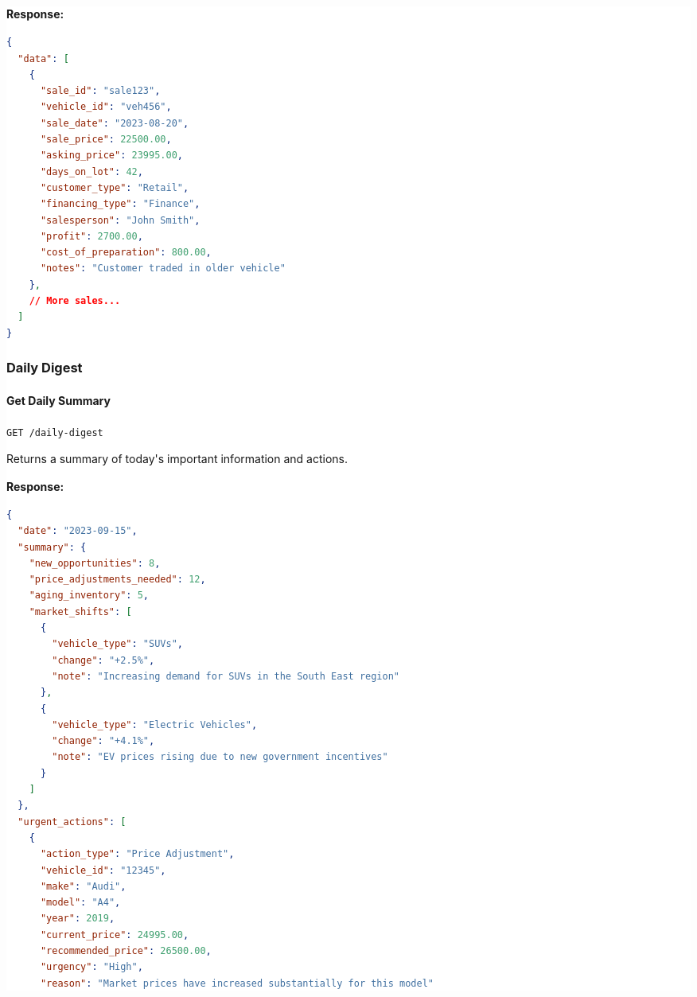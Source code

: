 **Response:**

```json
{
  "data": [
    {
      "sale_id": "sale123",
      "vehicle_id": "veh456",
      "sale_date": "2023-08-20",
      "sale_price": 22500.00,
      "asking_price": 23995.00,
      "days_on_lot": 42,
      "customer_type": "Retail",
      "financing_type": "Finance",
      "salesperson": "John Smith",
      "profit": 2700.00,
      "cost_of_preparation": 800.00,
      "notes": "Customer traded in older vehicle"
    },
    // More sales...
  ]
}
```

### Daily Digest

#### Get Daily Summary

```
GET /daily-digest
```

Returns a summary of today's important information and actions.

**Response:**

```json
{
  "date": "2023-09-15",
  "summary": {
    "new_opportunities": 8,
    "price_adjustments_needed": 12,
    "aging_inventory": 5,
    "market_shifts": [
      {
        "vehicle_type": "SUVs",
        "change": "+2.5%",
        "note": "Increasing demand for SUVs in the South East region"
      },
      {
        "vehicle_type": "Electric Vehicles",
        "change": "+4.1%",
        "note": "EV prices rising due to new government incentives"
      }
    ]
  },
  "urgent_actions": [
    {
      "action_type": "Price Adjustment",
      "vehicle_id": "12345",
      "make": "Audi",
      "model": "A4",
      "year": 2019,
      "current_price": 24995.00,
      "recommended_price": 26500.00,
      "urgency": "High",
      "reason": "Market prices have increased substantially for this model"
```